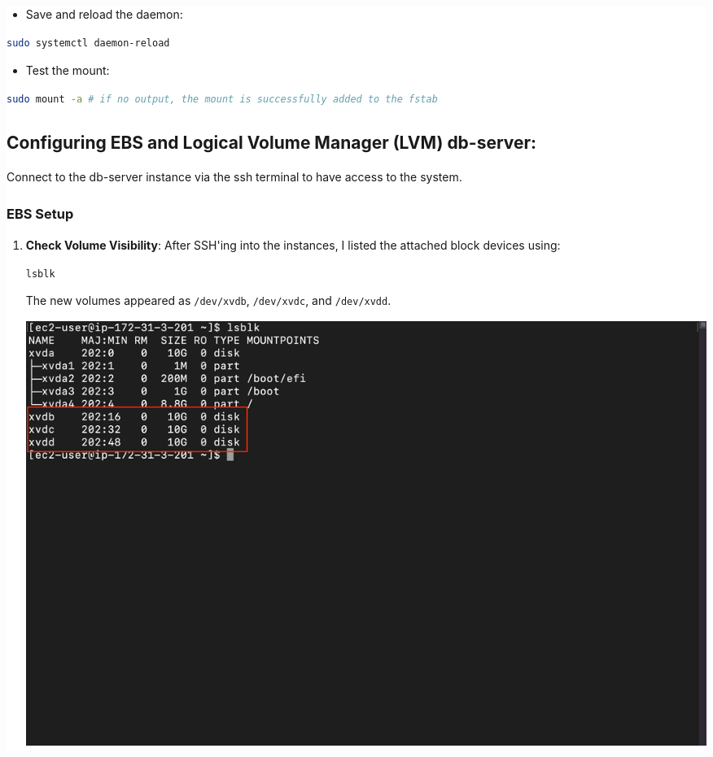    - Save and reload the daemon:
   ```bash
   sudo systemctl daemon-reload
   ```

   - Test the mount:
   ```bash
   sudo mount -a # if no output, the mount is successfully added to the fstab
   ```

## Configuring EBS and Logical Volume Manager (LVM) db-server:

Connect to the db-server instance via the ssh terminal to have access to the system.

### EBS Setup

1. **Check Volume Visibility**:
   After SSH'ing into the instances, I listed the attached block devices using:

   ```bash
   lsblk
   ```
   The new volumes appeared as `/dev/xvdb`, `/dev/xvdc`, and `/dev/xvdd`.

   ![Showing EBS volumes attached](images/dev-blocks.png)
